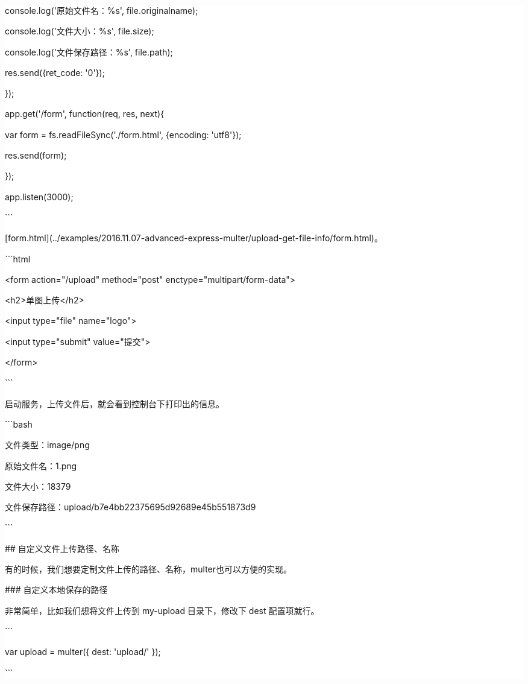  console.log\('原始文件名：%s', file.originalname\);

 console.log\('文件大小：%s', file.size\);

 console.log\('文件保存路径：%s', file.path\);

 res.send\({ret\_code: '0'}\);

}\);

app.get\('\/form', function\(req, res, next\){

 var form = fs.readFileSync\('.\/form.html', {encoding: 'utf8'}\);

 res.send\(form\);

}\);

app.listen\(3000\);

\`\`\`

\[form.html\]\(..\/examples\/2016.11.07-advanced-express-multer\/upload-get-file-info\/form.html\)。

\`\`\`html

&lt;form action="\/upload" method="post" enctype="multipart\/form-data"&gt;

 &lt;h2&gt;单图上传&lt;\/h2&gt;

 &lt;input type="file" name="logo"&gt;

 &lt;input type="submit" value="提交"&gt;

&lt;\/form&gt;

\`\`\`

启动服务，上传文件后，就会看到控制台下打印出的信息。

\`\`\`bash

文件类型：image\/png

原始文件名：1.png

文件大小：18379

文件保存路径：upload\/b7e4bb22375695d92689e45b551873d9

\`\`\`

\#\# 自定义文件上传路径、名称

有的时候，我们想要定制文件上传的路径、名称，multer也可以方便的实现。

\#\#\# 自定义本地保存的路径

非常简单，比如我们想将文件上传到 my-upload 目录下，修改下 dest 配置项就行。

\`\`\`

var upload = multer\({ dest: 'upload\/' }\);

\`\`\`

